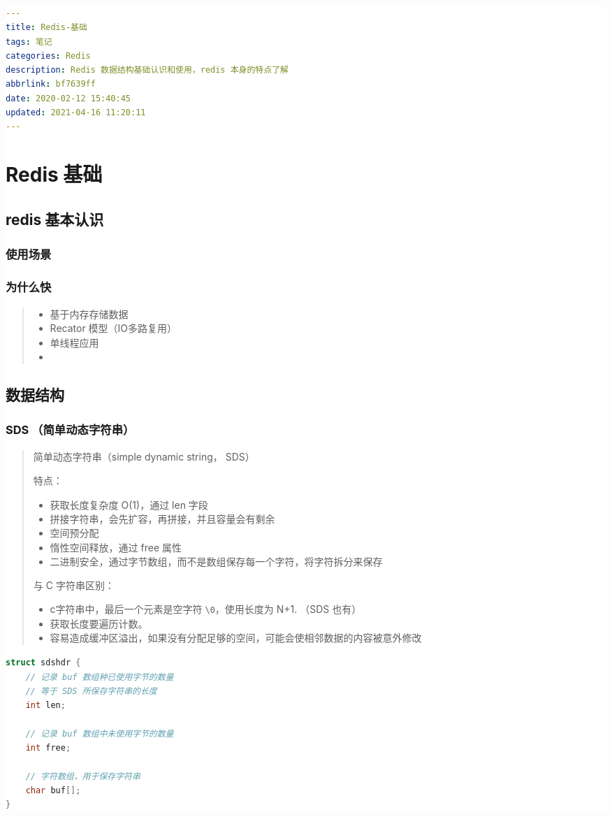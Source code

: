 ```yaml
---
title: Redis-基础
tags: 笔记
categories: Redis
description: Redis 数据结构基础认识和使用，redis 本身的特点了解
abbrlink: bf7639ff
date: 2020-02-12 15:40:45
updated: 2021-04-16 11:20:11
---
```


# Redis 基础

## redis 基本认识

### 使用场景



### 为什么快

>- 基于内存存储数据
>- Recator 模型（IO多路复用）
>- 单线程应用
>- 
>
>

## 数据结构

### SDS （简单动态字符串）

>简单动态字符串（simple dynamic string， SDS）
>
>特点：
>
>- 获取长度复杂度 O(1)，通过 len 字段
>- 拼接字符串，会先扩容，再拼接，并且容量会有剩余
>- 空间预分配
>- 惰性空间释放，通过 free 属性
>- 二进制安全，通过字节数组，而不是数组保存每一个字符，将字符拆分来保存
>
>与 C 字符串区别：
>
>- c字符串中，最后一个元素是空字符 `\0`，使用长度为 N+1. （SDS 也有）
>- 获取长度要遍历计数。
>- 容易造成缓冲区溢出，如果没有分配足够的空间，可能会使相邻数据的内容被意外修改

```c
struct sdshdr {
    // 记录 buf 数组种已使用字节的数量
    // 等于 SDS 所保存字符串的长度
    int len;
    
    // 记录 buf 数组中未使用字节的数量
    int free;
    
    // 字符数组，用于保存字符串
    char buf[];
}
```
